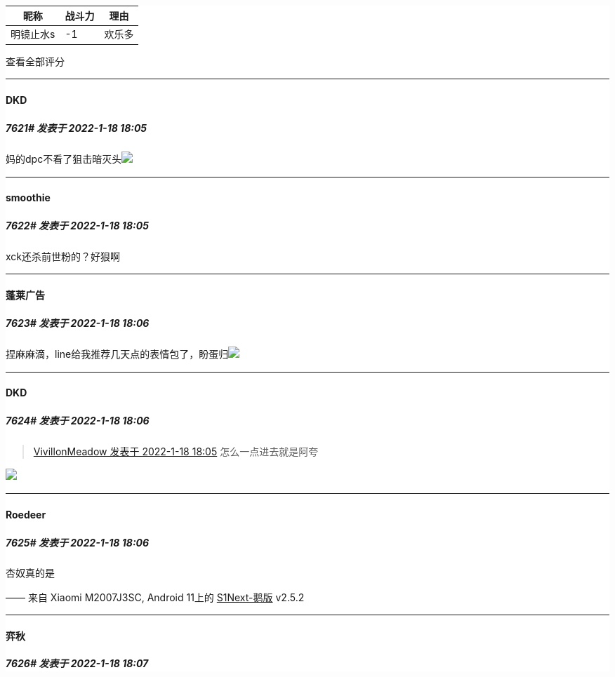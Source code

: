 |昵称|战斗力|理由|
|----|---|---|
| 明镜止水s|-1|欢乐多|

查看全部评分



*****

####  DKD  
##### 7621#       发表于 2022-1-18 18:05

妈的dpc不看了狙击暗灭头<img src="https://static.saraba1st.com/image/smiley/face2017/002.png" referrerpolicy="no-referrer">

*****

####  smoothie  
##### 7622#       发表于 2022-1-18 18:05

xck还杀前世粉的？好狠啊

*****

####  蓬莱广告  
##### 7623#       发表于 2022-1-18 18:06

捏麻麻滴，line给我推荐几天点的表情包了，盼蛋归<img src="https://static.saraba1st.com/image/smiley/face2017/136.png" referrerpolicy="no-referrer">

*****

####  DKD  
##### 7624#       发表于 2022-1-18 18:06

<blockquote><a href="httphttps://bbs.saraba1st.com/2b/forum.php?mod=redirect&amp;goto=findpost&amp;pid=54338909&amp;ptid=2043328" target="_blank">VivillonMeadow 发表于 2022-1-18 18:05</a>
怎么一点进去就是阿夸</blockquote>
<img src="https://static.saraba1st.com/image/smiley/face2017/257.png" referrerpolicy="no-referrer">

*****

####  Roedeer  
##### 7625#       发表于 2022-1-18 18:06

杏奴真的是

—— 来自 Xiaomi M2007J3SC, Android 11上的 [S1Next-鹅版](https://github.com/ykrank/S1-Next/releases) v2.5.2

*****

####  弈秋  
##### 7626#       发表于 2022-1-18 18:07
